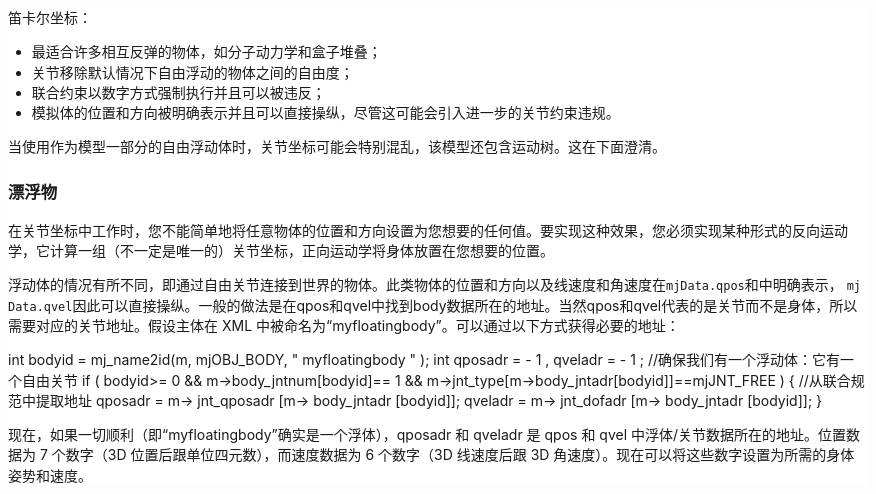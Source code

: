 笛卡尔坐标：

-   最适合许多相互反弹的物体，如分子动力学和盒子堆叠；
-   关节移除默认情况下自由浮动的物体之间的自由度；
-   联合约束以数字方式强制执行并且可以被违反；
-   模拟体的位置和方向被明确表示并且可以直接操纵，尽管这可能会引入进一步的关节约束违规。

当使用作为模型一部分的自由浮动体时，关节坐标可能会特别混乱，该模型还包含运动树。这在下面澄清。

### [](https://github.com/tigerneil/mujoco-zh/blob/main/doc/overview.rst#floating-objects)漂浮物

在关节坐标中工作时，您不能简单地将任意物体的位置和方向设置为您想要的任何值。要实现这种效果，您必须实现某种形式的反向运动学，它计算一组（不一定是唯一的）关节坐标，正向运动学将身体放置在您想要的位置。

浮动体的情况有所不同，即通过自由关节连接到世界的物体。此类物体的位置和方向以及线速度和角速度在`mjData.qpos`和中明确表示， `mjData.qvel`因此可以直接操纵。一般的做法是在qpos和qvel中找到body数据所在的地址。当然qpos和qvel代表的是关节而不是身体，所以需要对应的关节地址。假设主体在 XML 中被命名为“myfloatingbody”。可以通过以下方式获得必要的地址：

int bodyid = mj_name2id(m, mjOBJ_BODY, " myfloatingbody " ); int qposadr = - 1 , qveladr = - 1 ;
//确保我们有一个浮动体：它有一个自由关节
if ( bodyid>= 0 && m->body_jntnum[bodyid]== 1 && m->jnt_type[m->body_jntadr[bodyid]]==mjJNT_FREE ) {
      //从联合规范中提取地址 qposadr = m-> jnt_qposadr [m-> body_jntadr [bodyid]]; qveladr = m-> jnt_dofadr [m-> body_jntadr [bodyid]]; }

现在，如果一切顺利（即“myfloatingbody”确实是一个浮体），qposadr 和 qveladr 是 qpos 和 qvel 中浮体/关节数据所在的地址。位置数据为 7 个数字（3D 位置后跟单位四元数），而速度数据为 6 个数字（3D 线速度后跟 3D 角速度）。现在可以将这些数字设置为所需的身体姿势和速度。
